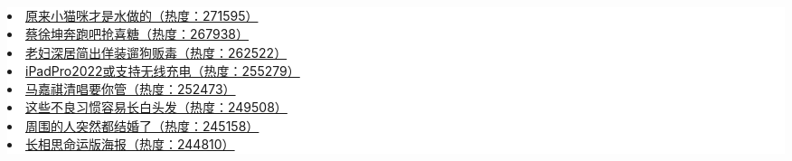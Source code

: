 <li>
<a href="https://s.weibo.com/weibo?q=%23%E5%8E%9F%E6%9D%A5%E5%B0%8F%E7%8C%AB%E5%92%AA%E6%89%8D%E6%98%AF%E6%B0%B4%E5%81%9A%E7%9A%84%23" target="weibo">
原来小猫咪才是水做的（热度：271595）
</a>
</li>

<li>
<a href="https://s.weibo.com/weibo?q=%23%E8%94%A1%E5%BE%90%E5%9D%A4%E5%A5%94%E8%B7%91%E5%90%A7%E6%8A%A2%E5%96%9C%E7%B3%96%23" target="weibo">
蔡徐坤奔跑吧抢喜糖（热度：267938）
</a>
</li>

<li>
<a href="https://s.weibo.com/weibo?q=%23%E8%80%81%E5%A6%87%E6%B7%B1%E5%B1%85%E7%AE%80%E5%87%BA%E4%BD%AF%E8%A3%85%E9%81%9B%E7%8B%97%E8%B4%A9%E6%AF%92%23" target="weibo">
老妇深居简出佯装遛狗贩毒（热度：262522）
</a>
</li>

<li>
<a href="https://s.weibo.com/weibo?q=%23iPadPro2022%E6%88%96%E6%94%AF%E6%8C%81%E6%97%A0%E7%BA%BF%E5%85%85%E7%94%B5%23" target="weibo">
iPadPro2022或支持无线充电（热度：255279）
</a>
</li>

<li>
<a href="https://s.weibo.com/weibo?q=%23%E9%A9%AC%E5%98%89%E7%A5%BA%E6%B8%85%E5%94%B1%E8%A6%81%E4%BD%A0%E7%AE%A1%23" target="weibo">
马嘉祺清唱要你管（热度：252473）
</a>
</li>

<li>
<a href="https://s.weibo.com/weibo?q=%23%E8%BF%99%E4%BA%9B%E4%B8%8D%E8%89%AF%E4%B9%A0%E6%83%AF%E5%AE%B9%E6%98%93%E9%95%BF%E7%99%BD%E5%A4%B4%E5%8F%91%23" target="weibo">
这些不良习惯容易长白头发（热度：249508）
</a>
</li>

<li>
<a href="https://s.weibo.com/weibo?q=%23%E5%91%A8%E5%9B%B4%E7%9A%84%E4%BA%BA%E7%AA%81%E7%84%B6%E9%83%BD%E7%BB%93%E5%A9%9A%E4%BA%86%23" target="weibo">
周围的人突然都结婚了（热度：245158）
</a>
</li>

<li>
<a href="https://s.weibo.com/weibo?q=%23%E9%95%BF%E7%9B%B8%E6%80%9D%E5%91%BD%E8%BF%90%E7%89%88%E6%B5%B7%E6%8A%A5%23" target="weibo">
长相思命运版海报（热度：244810）
</a>
</li>
